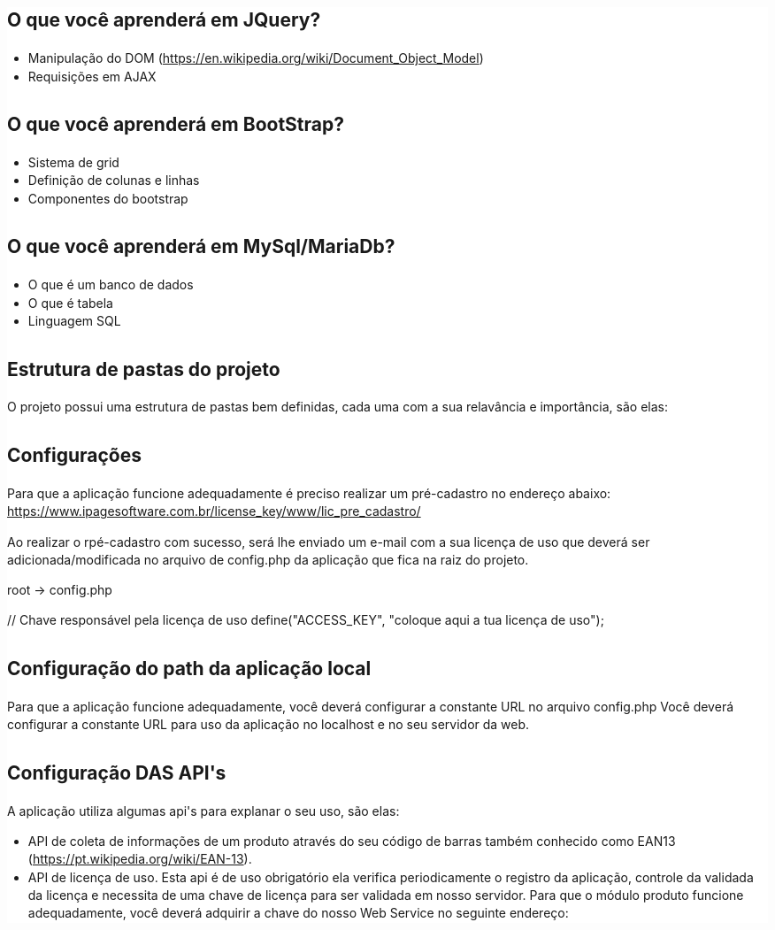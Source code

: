 ## O que você aprenderá em JQuery?

* Manipulação do DOM (https://en.wikipedia.org/wiki/Document_Object_Model)
* Requisições em AJAX

## O que você aprenderá em BootStrap?

* Sistema de grid
* Definição de colunas e linhas
* Componentes do bootstrap

## O que você aprenderá em MySql/MariaDb?

* O que é um banco de dados
* O que é tabela
* Linguagem SQL


## Estrutura de pastas do projeto

O projeto possui uma estrutura de pastas bem definidas, cada uma com a sua relavância e importância, são elas:


## Configurações

Para que a aplicação funcione adequadamente é preciso realizar um pré-cadastro no endereço abaixo:
https://www.ipagesoftware.com.br/license_key/www/lic_pre_cadastro/

Ao realizar o rpé-cadastro com sucesso, será lhe enviado um e-mail com a sua licença de uso que deverá ser adicionada/modificada no arquivo de config.php da aplicação que fica na raiz do projeto.

root -> config.php

// Chave responsável pela licença de uso
define("ACCESS_KEY", "coloque aqui a tua licença de uso");


## Configuração do path da aplicação local

Para que a aplicação funcione adequadamente, você deverá configurar a constante URL no arquivo config.php
Você deverá configurar a constante URL para uso da aplicação no localhost e no seu servidor da web.

## Configuração DAS API's

A aplicação utiliza algumas api's para explanar o seu uso, são elas:

* API de coleta de informações de um produto através do seu código de barras também conhecido como EAN13 (https://pt.wikipedia.org/wiki/EAN-13).
* API de licença de uso. Esta api é de uso obrigatório ela verifica periodicamente o registro da aplicação, controle da validada da licença e necessita de uma chave de licença para ser validada em nosso servidor.
Para que o módulo produto funcione adequadamente, você deverá adquirir a chave do nosso Web Service no seguinte endereço:
